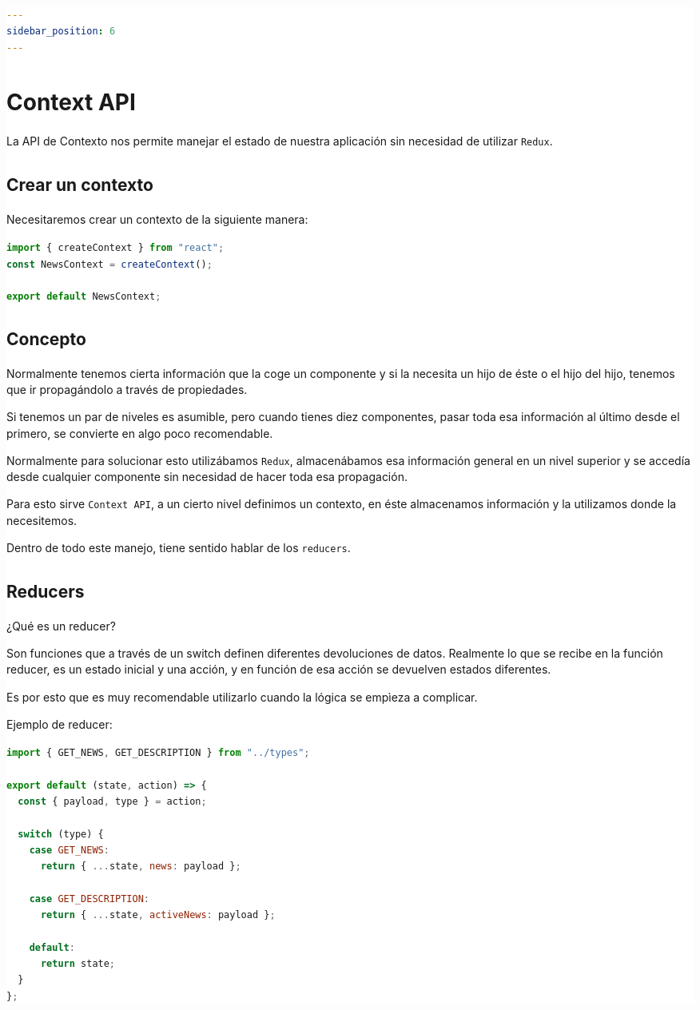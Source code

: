 ```yaml
---
sidebar_position: 6
---
```


# Context API

La API de Contexto nos permite manejar el estado de nuestra aplicación sin necesidad de utilizar `Redux`.

## Crear un contexto

Necesitaremos crear un contexto de la siguiente manera:

```javascript
import { createContext } from "react";
const NewsContext = createContext();

export default NewsContext;
```

## Concepto

Normalmente tenemos cierta información que la coge un componente y si la necesita un hijo de éste o el hijo del hijo, tenemos que ir propagándolo a través de propiedades.

Si tenemos un par de niveles es asumible, pero cuando tienes diez componentes, pasar toda esa información al último desde el primero, se convierte en algo poco recomendable.

Normalmente para solucionar esto utilizábamos `Redux`, almacenábamos esa información general en un nivel superior y se accedía desde cualquier componente sin necesidad de hacer toda esa propagación.

Para esto sirve `Context API`, a un cierto nivel definimos un contexto, en éste almacenamos información y la utilizamos donde la necesitemos.

Dentro de todo este manejo, tiene sentido hablar de los `reducers`.

## Reducers

¿Qué es un reducer?

Son funciones que a través de un switch definen diferentes devoluciones de datos. Realmente lo que se recibe en la función reducer, es un estado inicial y una acción, y en función de esa acción se devuelven estados diferentes.

Es por esto que es muy recomendable utilizarlo cuando la lógica se empìeza a complicar.

Ejemplo de reducer:

```javascript
import { GET_NEWS, GET_DESCRIPTION } from "../types";

export default (state, action) => {
  const { payload, type } = action;

  switch (type) {
    case GET_NEWS:
      return { ...state, news: payload };

    case GET_DESCRIPTION:
      return { ...state, activeNews: payload };

    default:
      return state;
  }
};
```